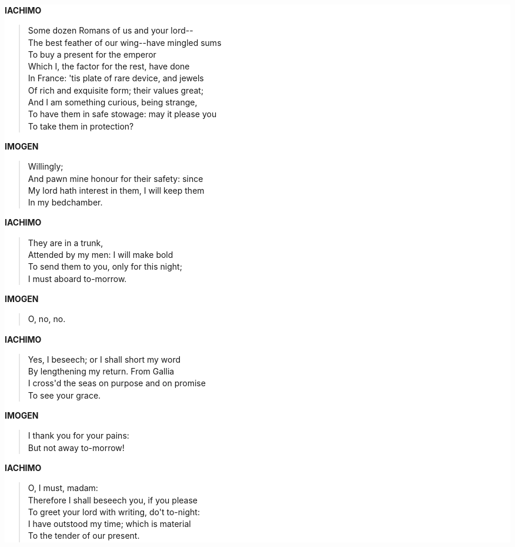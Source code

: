 <A NAME=speech48><b>IACHIMO</b></a>
<blockquote>
<A NAME=1.6.212>Some dozen Romans of us and your lord--</A><br>
<A NAME=1.6.213>The best feather of our wing--have mingled sums</A><br>
<A NAME=1.6.214>To buy a present for the emperor</A><br>
<A NAME=1.6.215>Which I, the factor for the rest, have done</A><br>
<A NAME=1.6.216>In France: 'tis plate of rare device, and jewels</A><br>
<A NAME=1.6.217>Of rich and exquisite form; their values great;</A><br>
<A NAME=1.6.218>And I am something curious, being strange,</A><br>
<A NAME=1.6.219>To have them in safe stowage: may it please you</A><br>
<A NAME=1.6.220>To take them in protection?</A><br>
</blockquote>

<A NAME=speech49><b>IMOGEN</b></a>
<blockquote>
<A NAME=1.6.221>Willingly;</A><br>
<A NAME=1.6.222>And pawn mine honour for their safety: since</A><br>
<A NAME=1.6.223>My lord hath interest in them, I will keep them</A><br>
<A NAME=1.6.224>In my bedchamber.</A><br>
</blockquote>

<A NAME=speech50><b>IACHIMO</b></a>
<blockquote>
<A NAME=1.6.225>They are in a trunk,</A><br>
<A NAME=1.6.226>Attended by my men: I will make bold</A><br>
<A NAME=1.6.227>To send them to you, only for this night;</A><br>
<A NAME=1.6.228>I must aboard to-morrow.</A><br>
</blockquote>

<A NAME=speech51><b>IMOGEN</b></a>
<blockquote>
<A NAME=1.6.229>O, no, no.</A><br>
</blockquote>

<A NAME=speech52><b>IACHIMO</b></a>
<blockquote>
<A NAME=1.6.230>Yes, I beseech; or I shall short my word</A><br>
<A NAME=1.6.231>By lengthening my return. From Gallia</A><br>
<A NAME=1.6.232>I cross'd the seas on purpose and on promise</A><br>
<A NAME=1.6.233>To see your grace.</A><br>
</blockquote>

<A NAME=speech53><b>IMOGEN</b></a>
<blockquote>
<A NAME=1.6.234>I thank you for your pains:</A><br>
<A NAME=1.6.235>But not away to-morrow!</A><br>
</blockquote>

<A NAME=speech54><b>IACHIMO</b></a>
<blockquote>
<A NAME=1.6.236>O, I must, madam:</A><br>
<A NAME=1.6.237>Therefore I shall beseech you, if you please</A><br>
<A NAME=1.6.238>To greet your lord with writing, do't to-night:</A><br>
<A NAME=1.6.239>I have outstood my time; which is material</A><br>
<A NAME=1.6.240>To the tender of our present.</A><br>
</blockquote>
